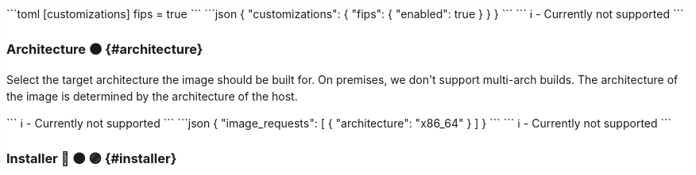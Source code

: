 <Tabs values={tabValues} >
<TabItem value="on-premises" >
```toml
[customizations]
fips = true
```
</TabItem>
<TabItem value="hosted" >
```json
{
  "customizations": {
    "fips": {
      "enabled": true
    }
  }
}
```
</TabItem>
<TabItem value="bootc" >
```
ℹ️ - Currently not supported
```
</TabItem>
</Tabs>

### Architecture 🟤 {#architecture}

Select the target architecture the image should be built for.
On premises, we don't support multi-arch builds. The architecture of the image is determined by the architecture of the host.

<Tabs values={tabValuesHostedOnly} defaultValue="hosted" >
<TabItem value="on-premises" >
```
ℹ️ - Currently not supported
```
</TabItem>
<TabItem value="hosted" >
```json
{
  "image_requests": [
    { "architecture": "x86_64" }
  ]
}
```
</TabItem>
<TabItem value="bootc" >
```
ℹ️ - Currently not supported
```
</TabItem>
</Tabs>

### Installer 🔵 🟤 🟣 {#installer}


[^1]: Arguments written in the alternative syntax have to be *before* any other section! So at the beginning